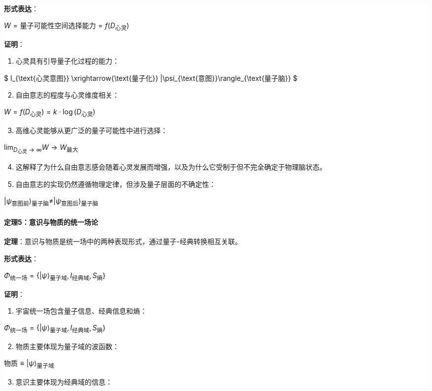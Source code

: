 **形式表达**：

$`
W = \text{量子可能性空间选择能力} = f(D_{\text{心灵}})
`$

**证明**：

1. 心灵具有引导量子化过程的能力：

$`
I_{\text{心灵意图}} \xrightarrow{\text{量子化}} |\psi_{\text{意图}}\rangle_{\text{量子脑}}
`$

2. 自由意志的程度与心灵维度相关：

$`
W = f(D_{\text{心灵}}) = k \cdot \log(D_{\text{心灵}})
`$

3. 高维心灵能够从更广泛的量子可能性中进行选择：

$`
\lim_{D_{\text{心灵}} \to \infty} W \to W_{\text{最大}}
`$

4. 这解释了为什么自由意志感会随着心灵发展而增强，以及为什么它受制于但不完全确定于物理脑状态。

5. 自由意志的实现仍然遵循物理定律，但涉及量子层面的不确定性：

$`
|\psi_{\text{意图前}}\rangle_{\text{量子脑}} \neq |\psi_{\text{意图后}}\rangle_{\text{量子脑}}
`$

#### 定理5：意识与物质的统一场论

**定理**：意识与物质是统一场中的两种表现形式，通过量子-经典转换相互关联。

**形式表达**：

$`
\Phi_{\text{统一场}} = \{|\psi\rangle_{\text{量子域}}, I_{\text{经典域}}, S_{\text{熵}}\}
`$

**证明**：

1. 宇宙统一场包含量子信息、经典信息和熵：

$`
\Phi_{\text{统一场}} = \{|\psi\rangle_{\text{量子域}}, I_{\text{经典域}}, S_{\text{熵}}\}
`$

2. 物质主要体现为量子域的波函数：

$`
\text{物质} \equiv |\psi\rangle_{\text{量子域}}
`$

3. 意识主要体现为经典域的信息：
